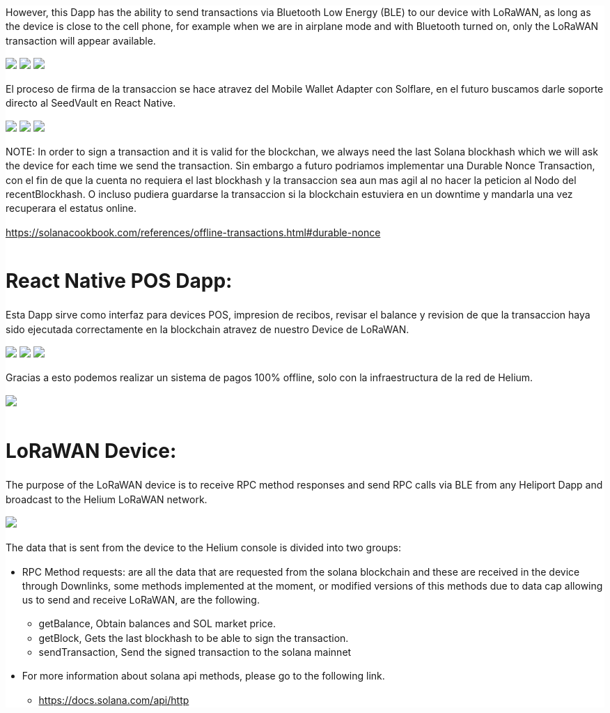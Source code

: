 However, this Dapp has the ability to send transactions via Bluetooth Low Energy (BLE) to our device with LoRaWAN, as long as the device is close to the cell phone, for example when we are in airplane mode and with Bluetooth turned on, only the LoRaWAN transaction will appear available.

<img src="https://i.ibb.co/k2RpSf6/vlcsnap-2023-03-12-14h13m24s859.png" width="32%"> <img src="https://i.ibb.co/K93x7Np/vlcsnap-2023-03-12-15h24m25s483.png" width="32%"> <img src="https://i.ibb.co/mh6PDQz/vlcsnap-2023-03-12-15h26m02s852.png" width="32%">

El proceso de firma de la transaccion se hace atravez del Mobile Wallet Adapter con Solflare, en el futuro buscamos darle soporte directo al SeedVault en React Native.

<img src="https://i.ibb.co/7vbkn3Y/vlcsnap-2023-03-12-14h18m49s716.png" width="32%"> <img src="https://i.ibb.co/R6ckN9B/vlcsnap-2023-03-12-14h19m49s531.png" width="32%"> <img src="https://i.ibb.co/NS59CSp/seeed.png" width="32%"> 

NOTE: In order to sign a transaction and it is valid for the blockchan, we always need the last Solana blockhash which we will ask the device for each time we send the transaction. Sin embargo a futuro podriamos implementar una Durable Nonce Transaction, con el fin de que la cuenta no requiera el last blockhash y la transaccion sea aun mas agil al no hacer la peticion al Nodo del recentBlockhash. O incluso pudiera guardarse la transaccion si la blockchain estuviera en un downtime y mandarla una vez recuperara el estatus online.

https://solanacookbook.com/references/offline-transactions.html#durable-nonce

# React Native POS Dapp:

Esta Dapp sirve como interfaz para devices POS, impresion de recibos, revisar el balance y revision de que la transaccion haya sido ejecutada correctamente en la blockchain atravez de nuestro Device de LoRaWAN.

<img src="https://i.ibb.co/ZzLycMr/vlcsnap-2023-03-12-15h41m11s156.png" width="32%"> <img src="https://i.ibb.co/wyDmch9/vlcsnap-2023-03-12-15h42m38s967.png" width="32%"> <img src="https://i.ibb.co/7XcG9B4/vlcsnap-2023-03-12-15h58m01s671.png" width="32%"> 

Gracias a esto podemos realizar un sistema de pagos 100% offline, solo con la infraestructura de la red de Helium.

<img src="./Images/printing.gif"> 

# LoRaWAN Device:

The purpose of the LoRaWAN device is to receive RPC method responses and send RPC calls via BLE from any Heliport Dapp and broadcast to the Helium LoRaWAN network.

<img src="https://i.ibb.co/sbG77Pw/scheme2-drawio.png">

The data that is sent from the device to the Helium console is divided into two groups:

- RPC Method requests: are all the data that are requested from the solana blockchain and these are received in the device through Downlinks, some methods implemented at the moment, or modified versions of this methods due to data cap allowing us to send and receive LoRaWAN, are the following. 
  
  - getBalance, Obtain balances and SOL market price.
  - getBlock, Gets the last blockhash to be able to sign the transaction.
  - sendTransaction, Send the signed transaction to the solana mainnet

- For more information about solana api methods, please go to the following link.
  - https://docs.solana.com/api/http
